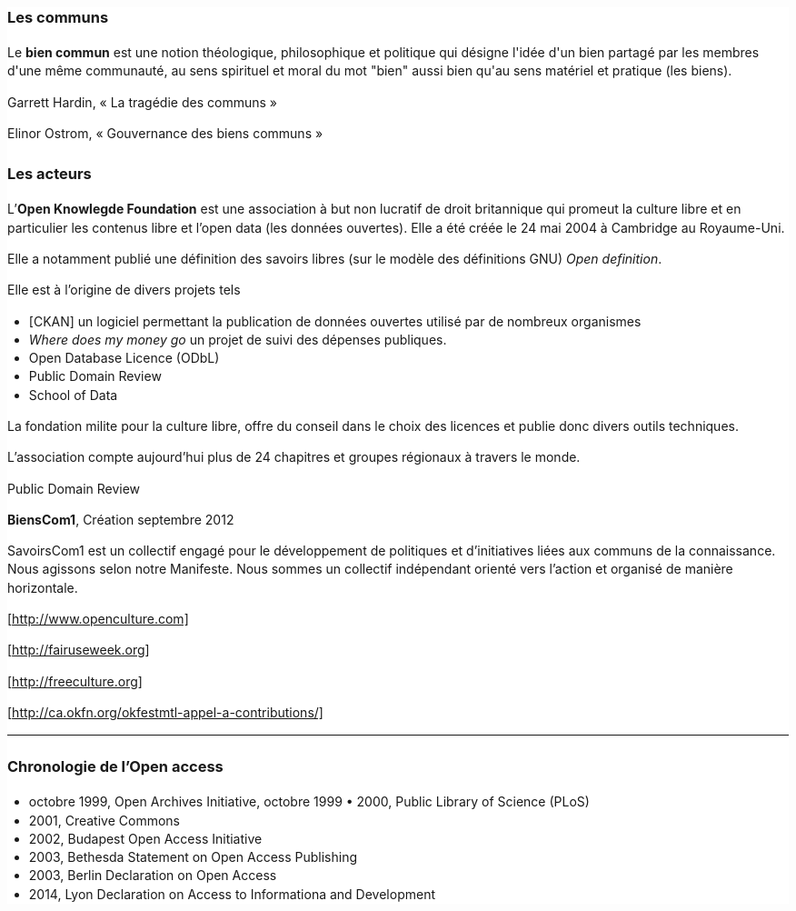 ### Les communs

Le **bien commun** est une notion théologique, philosophique et politique qui désigne l'idée d'un bien partagé par les membres d'une même communauté, au sens spirituel et moral du mot "bien" aussi bien qu'au sens matériel et pratique (les biens).

Garrett Hardin, « La tragédie des communs »

Elinor Ostrom, « Gouvernance des biens communs »

### Les acteurs

L’**Open Knowlegde Foundation** est une association à but non lucratif de droit britannique qui promeut la culture libre et en particulier les contenus libre et l’open data (les données ouvertes).
Elle a été créée le 24 mai 2004 à Cambridge au Royaume-Uni.

Elle a notamment publié une définition des savoirs libres (sur le modèle des définitions GNU) _Open definition_.

Elle est à l’origine de divers projets tels

- [CKAN] un logiciel permettant la publication de données ouvertes utilisé par de nombreux organismes
- _Where does my money go_ un projet de suivi des dépenses publiques.
- Open Database Licence (ODbL)
- Public Domain Review
- School of Data

La fondation milite pour la culture libre, offre du conseil dans le choix des licences et publie donc divers outils techniques.

L’association compte aujourd’hui plus de 24 chapitres et groupes régionaux à travers le monde.

Public Domain Review

**BiensCom1**, Création septembre 2012

SavoirsCom1 est un collectif engagé pour le développement de politiques et d’initiatives liées aux communs de la connaissance. Nous agissons selon notre Manifeste. Nous sommes un collectif indépendant orienté vers l’action et organisé de manière horizontale.

[http://www.openculture.com]

[http://fairuseweek.org]

[http://freeculture.org]

[http://ca.okfn.org/okfestmtl-appel-a-contributions/]

---

### Chronologie de l’Open access 

- octobre 1999, Open Archives Initiative, octobre 1999 • 2000, Public Library of Science (PLoS)
- 2001, Creative Commons
- 2002, Budapest Open Access Initiative 
- 2003, Bethesda Statement on Open Access Publishing
- 2003, Berlin Declaration on Open Access
- 2014, Lyon Declaration on Access to Informationa and Development 
